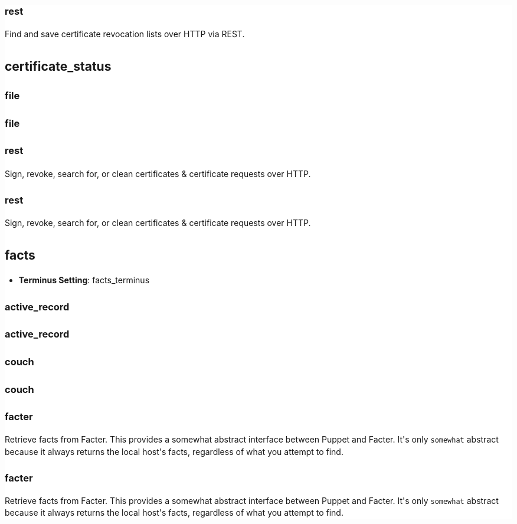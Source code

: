 ### rest

Find and save certificate revocation lists over HTTP via REST.

## certificate_status



### file



### file



### rest

Sign, revoke, search for, or clean certificates & certificate requests over HTTP.

### rest

Sign, revoke, search for, or clean certificates & certificate requests over HTTP.

## facts

* **Terminus Setting**: facts_terminus

### active_record



### active_record



### couch



### couch



### facter

Retrieve facts from Facter.  This provides a somewhat abstract interface
between Puppet and Facter.  It's only `somewhat` abstract because it always
returns the local host's facts, regardless of what you attempt to find.

### facter

Retrieve facts from Facter.  This provides a somewhat abstract interface
between Puppet and Facter.  It's only `somewhat` abstract because it always
returns the local host's facts, regardless of what you attempt to find.
